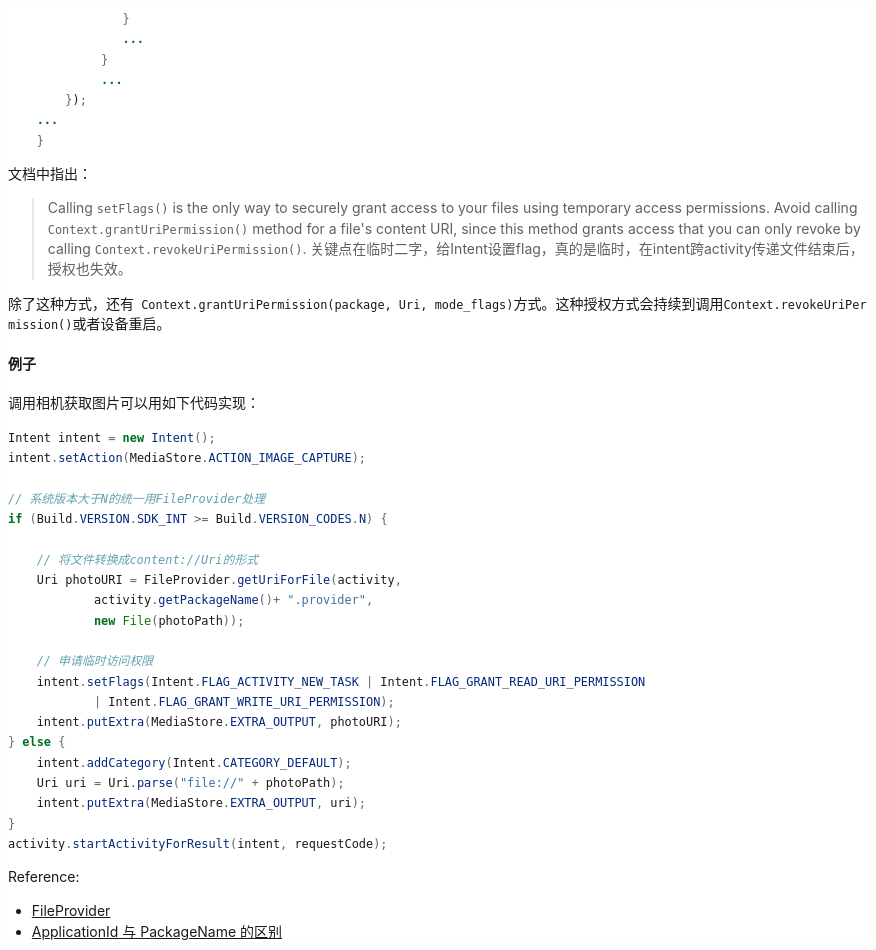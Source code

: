 ```java
                }
                ...
             }
             ...
        });
    ...
    }
```


文档中指出：
> Calling ```setFlags()``` is the only way to securely grant access to your files using temporary access permissions. Avoid calling ```Context.grantUriPermission()``` method for a file's content URI, since this method grants access that you can only revoke by calling ```Context.revokeUriPermission()```.
关键点在临时二字，给Intent设置flag，真的是临时，在intent跨activity传递文件结束后，授权也失效。

除了这种方式，还有``` Context.grantUriPermission(package, Uri, mode_flags)```方式。这种授权方式会持续到调用```Context.revokeUriPermission()```或者设备重启。

#### 例子

调用相机获取图片可以用如下代码实现：

```java
Intent intent = new Intent();
intent.setAction(MediaStore.ACTION_IMAGE_CAPTURE);

// 系统版本大于N的统一用FileProvider处理
if (Build.VERSION.SDK_INT >= Build.VERSION_CODES.N) {

    // 将文件转换成content://Uri的形式
    Uri photoURI = FileProvider.getUriForFile(activity,
            activity.getPackageName()+ ".provider",
            new File(photoPath));

    // 申请临时访问权限
    intent.setFlags(Intent.FLAG_ACTIVITY_NEW_TASK | Intent.FLAG_GRANT_READ_URI_PERMISSION
            | Intent.FLAG_GRANT_WRITE_URI_PERMISSION);
    intent.putExtra(MediaStore.EXTRA_OUTPUT, photoURI);
} else {
    intent.addCategory(Intent.CATEGORY_DEFAULT);
    Uri uri = Uri.parse("file://" + photoPath);
    intent.putExtra(MediaStore.EXTRA_OUTPUT, uri);
}
activity.startActivityForResult(intent, requestCode);
```






Reference:
* [FileProvider](https://developer.android.google.cn/reference/android/support/v4/content/FileProvider.html)
* [ApplicationId 与 PackageName 的区别](http://blog.csdn.net/feelang/article/details/51493501)
